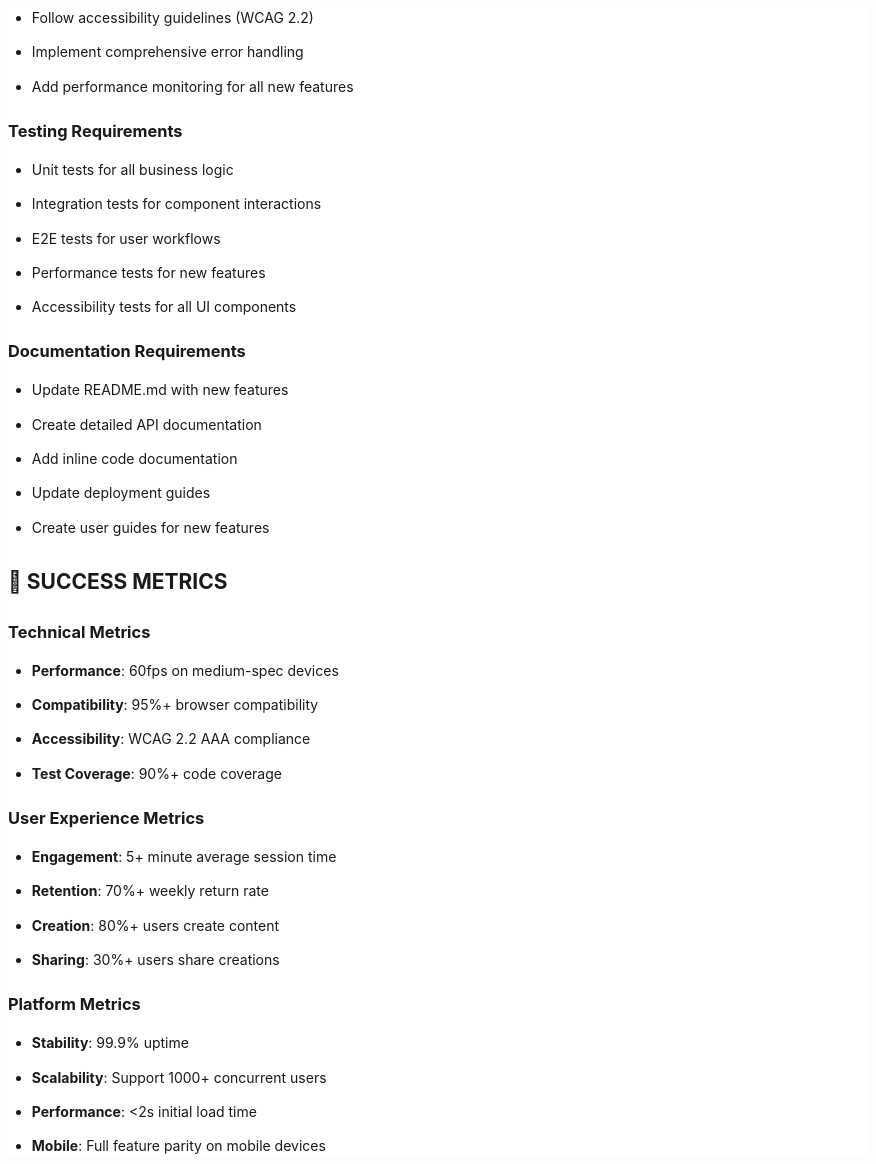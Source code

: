 - Follow accessibility guidelines (WCAG 2.2)

- Implement comprehensive error handling

- Add performance monitoring for all new features

### **Testing Requirements**

- Unit tests for all business logic

- Integration tests for component interactions

- E2E tests for user workflows

- Performance tests for new features

- Accessibility tests for all UI components

### **Documentation Requirements**

- Update README.md with new features

- Create detailed API documentation

- Add inline code documentation

- Update deployment guides

- Create user guides for new features

## 🚀 **SUCCESS METRICS**

### **Technical Metrics**

- **Performance**: 60fps on medium-spec devices

- **Compatibility**: 95%+ browser compatibility

- **Accessibility**: WCAG 2.2 AAA compliance

- **Test Coverage**: 90%+ code coverage

### **User Experience Metrics**

- **Engagement**: 5+ minute average session time

- **Retention**: 70%+ weekly return rate

- **Creation**: 80%+ users create content

- **Sharing**: 30%+ users share creations

### **Platform Metrics**

- **Stability**: 99.9% uptime

- **Scalability**: Support 1000+ concurrent users

- **Performance**: <2s initial load time

- **Mobile**: Full feature parity on mobile devices
